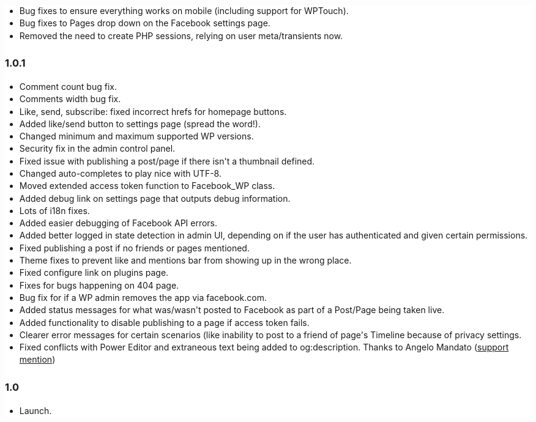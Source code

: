 * Bug fixes to ensure everything works on mobile (including support for WPTouch).
* Bug fixes to Pages drop down on the Facebook settings page.
* Removed the need to create PHP sessions, relying on user meta/transients now.

### 1.0.1 ###

* Comment count bug fix.
* Comments width bug fix.
* Like, send, subscribe: fixed incorrect hrefs for homepage buttons.
* Added like/send button to settings page (spread the word!).
* Changed minimum and maximum supported WP versions.
* Security fix in the admin control panel.
* Fixed issue with publishing a post/page if there isn't a thumbnail defined.
* Changed auto-completes to play nice with UTF-8.
* Moved extended access token function to Facebook_WP class.
* Added debug link on settings page that outputs debug information.
* Lots of i18n fixes.
* Added easier debugging of Facebook API errors.
* Added better logged in state detection in admin UI, depending on if the user has authenticated and given certain permissions.
* Fixed publishing a post if no friends or pages mentioned.
* Theme fixes to prevent like and mentions bar from showing up in the wrong place.
* Fixed configure link on plugins page.
* Fixes for bugs happening on 404 page.
* Bug fix for if a WP admin removes the app via facebook.com.
* Added status messages for what was/wasn't posted to Facebook as part of a Post/Page being taken live.
* Added functionality to disable publishing to a page if access token fails.
* Clearer error messages for certain scenarios (like inability to post to a friend of page's Timeline because of privacy settings.
* Fixed conflicts with Power Editor and extraneous text being added to og:description.  Thanks to Angelo Mandato ([support mention](http://wordpress.org/support/topic/plugin-facebook-plugin-conflicts-with-powerpress))

### 1.0 ###

* Launch.
